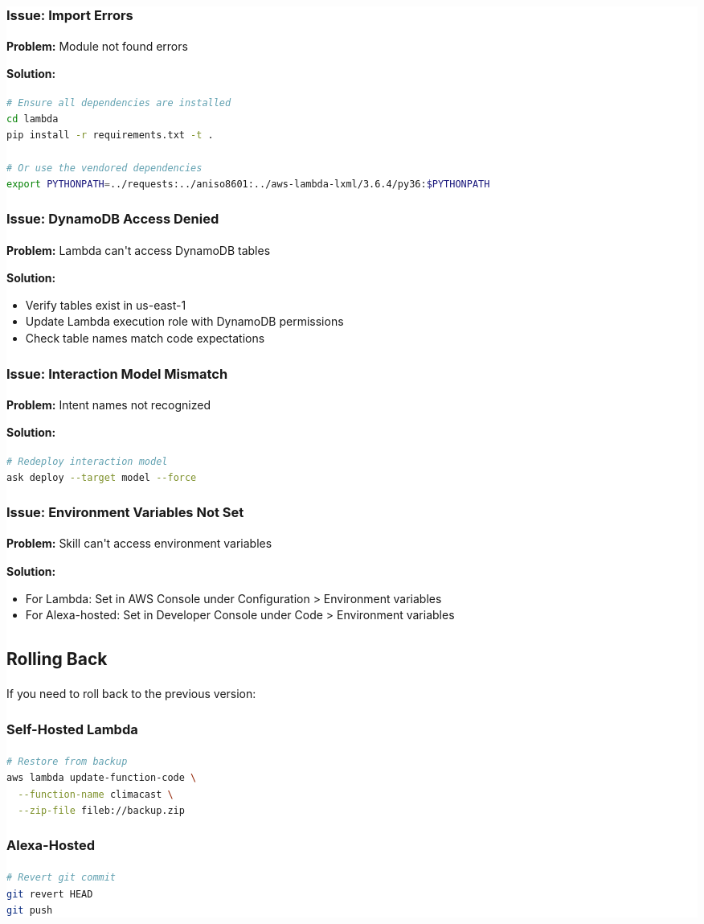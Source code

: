 ### Issue: Import Errors

**Problem:** Module not found errors

**Solution:**
```bash
# Ensure all dependencies are installed
cd lambda
pip install -r requirements.txt -t .

# Or use the vendored dependencies
export PYTHONPATH=../requests:../aniso8601:../aws-lambda-lxml/3.6.4/py36:$PYTHONPATH
```

### Issue: DynamoDB Access Denied

**Problem:** Lambda can't access DynamoDB tables

**Solution:**
- Verify tables exist in us-east-1
- Update Lambda execution role with DynamoDB permissions
- Check table names match code expectations

### Issue: Interaction Model Mismatch

**Problem:** Intent names not recognized

**Solution:**
```bash
# Redeploy interaction model
ask deploy --target model --force
```

### Issue: Environment Variables Not Set

**Problem:** Skill can't access environment variables

**Solution:**
- For Lambda: Set in AWS Console under Configuration > Environment variables
- For Alexa-hosted: Set in Developer Console under Code > Environment variables

## Rolling Back

If you need to roll back to the previous version:

### Self-Hosted Lambda
```bash
# Restore from backup
aws lambda update-function-code \
  --function-name climacast \
  --zip-file fileb://backup.zip
```

### Alexa-Hosted
```bash
# Revert git commit
git revert HEAD
git push
```
